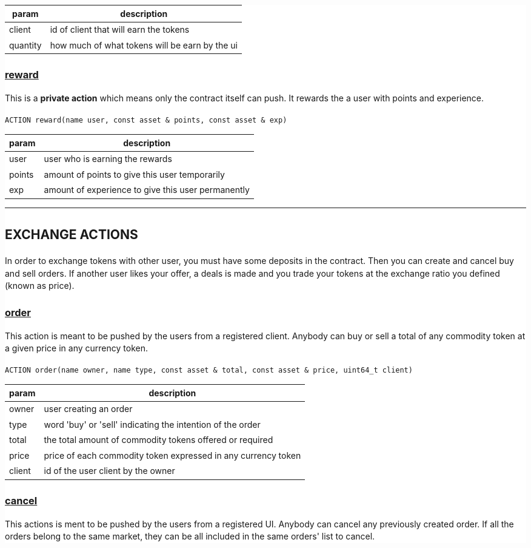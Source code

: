 |param|description|
|-----|-----------|
|client|id of client that will earn the tokens|
|quantity|how much of what tokens will be earn by the ui|


### [reward](../../src/contracts/telosmaindex/telosmaindex.hpp#L164)   
This is a **private action** which means only the contract itself can push. It rewards the a user with points and experience.

    ACTION reward(name user, const asset & points, const asset & exp)

|param|description|
|-----|-----------|
|user|user who is earning the rewards|
|points|amount of points to give this user temporarily|
|exp|amount of experience to give this user permanently|


------------------------
## EXCHANGE ACTIONS
In order to exchange tokens with other user, you must have some deposits in the contract. Then you can create and cancel buy and sell orders. If another user likes your offer, a deals is made and you trade your tokens at the exchange ratio you defined (known as price).

### [order](../../src/contracts/telosmaindex/telosmaindex.hpp#L109)  
This action is meant to be pushed by the users from a registered client. Anybody can buy or sell a total of any commodity token at a given price in any currency token.

    ACTION order(name owner, name type, const asset & total, const asset & price, uint64_t client)

|param|description|
|-----|-----------|
|owner|user creating an order|
|type|word 'buy' or 'sell' indicating the intention of the order|
|total|the total amount of commodity tokens offered or required|
|price|price of each commodity token expressed in any currency token|
|client|id of the user client by the owner|

### [cancel](../../src/contracts/telosmaindex/telosmaindex.hpp#L103)  
This actions is ment to be pushed by the users from a registered UI. Anybody can cancel any previously created order. If all the orders belong to the same market, they can be all included in the same orders' list to cancel.

